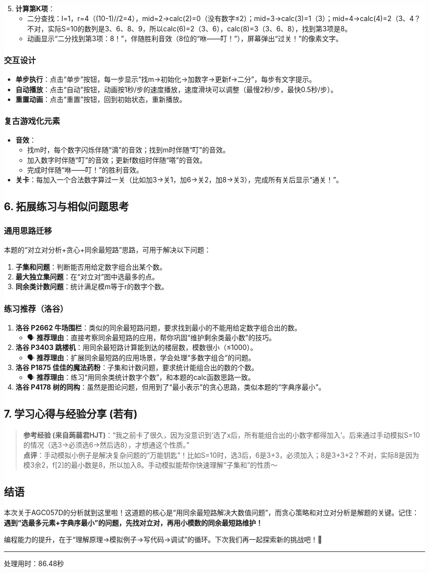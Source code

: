 5. **计算第K项**：  
   - 二分查找：l=1，r=4（(10-1)//2=4），mid=2→calc(2)=0（没有数字≤2）；mid=3→calc(3)=1（3）；mid=4→calc(4)=2（3、4？不对，实际S=10的数列是3、6、8、9，所以calc(6)=2（3、6），calc(8)=3（3、6、8），找到第3项是8。  
   - 动画显示“二分找到第3项：8！”，伴随胜利音效（8位的“咻——叮！”），屏幕弹出“过关！”的像素文字。


### 交互设计
- **单步执行**：点击“单步”按钮，每一步显示“找m→初始化→加数字→更新f→二分”，每步有文字提示。  
- **自动播放**：点击“自动”按钮，动画按1秒/步的速度播放，速度滑块可以调整（最慢2秒/步，最快0.5秒/步）。  
- **重置动画**：点击“重置”按钮，回到初始状态，重新播放。


### 复古游戏化元素
- **音效**：  
  - 找m时，每个数字闪烁伴随“滴”的音效；找到m时伴随“叮”的音效。  
  - 加入数字时伴随“叮”的音效；更新f数组时伴随“嗒”的音效。  
  - 完成时伴随“咻——叮！”的胜利音效。  
- **关卡**：每加入一个合法数字算过一关（比如加3→关1，加6→关2，加8→关3），完成所有关后显示“通关！”。  


## 6. 拓展练习与相似问题思考

### 通用思路迁移
本题的“对立对分析+贪心+同余最短路”思路，可用于解决以下问题：  
1. **子集和问题**：判断能否用给定数字组合出某个数。  
2. **最大独立集问题**：在“对立对”图中选最多的点。  
3. **同余类计数问题**：统计满足模m等于r的数字个数。  


### 练习推荐（洛谷）
1. **洛谷 P2662 牛场围栏**：类似的同余最短路问题，要求找到最小的不能用给定数字组合出的数。  
   - 🗣️ **推荐理由**：直接考察同余最短路的应用，帮你巩固“维护剩余类最小数”的技巧。  
2. **洛谷 P3403 跳楼机**：用同余最短路计算能到达的楼层数，模数很小（≤1000）。  
   - 🗣️ **推荐理由**：扩展同余最短路的应用场景，学会处理“多数字组合”的问题。  
3. **洛谷 P1875 佳佳的魔法药粉**：子集和计数问题，要求统计能组合出的数的个数。  
   - 🗣️ **推荐理由**：练习“用同余类统计数字个数”，和本题的calc函数思路一致。  
4. **洛谷 P4178 树的同构**：虽然是图论问题，但用到了“最小表示”的贪心思路，类似本题的“字典序最小”。  


## 7. 学习心得与经验分享 (若有)

> **参考经验 (来自蒟蒻君HJT)**：“我之前卡了很久，因为没意识到‘选了x后，所有能组合出的小数字都得加入’。后来通过手动模拟S=10的情况（选3→必须选6→然后选8），才想通这个性质。”  
> **点评**：手动模拟小例子是解决复杂问题的“万能钥匙”！比如S=10时，选3后，6是3+3，必须加入；8是3+3+2？不对，实际8是因为模3余2，f[2]的最小数是8，所以加入8。手动模拟能帮你快速理解“子集和”的性质～  


## 结语
本次关于AGC057D的分析就到这里啦！这道题的核心是“用同余最短路解决大数值问题”，而贪心策略和对立对分析是解题的关键。记住：**遇到“选最多元素+字典序最小”的问题，先找对立对，再用小模数的同余最短路维护！**  

编程能力的提升，在于“理解原理→模拟例子→写代码→调试”的循环。下次我们再一起探索新的挑战吧！💪

---
处理用时：86.48秒
